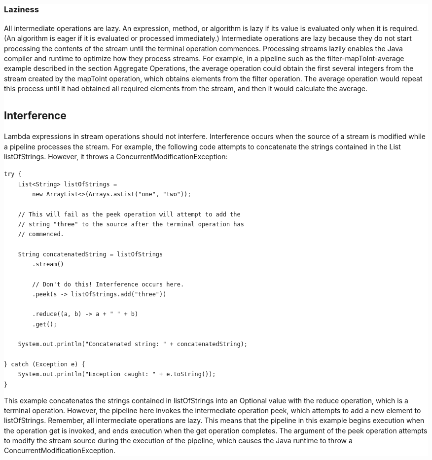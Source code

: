 
### Laziness


All intermediate operations are lazy. 
An expression, method, or algorithm is lazy if its value is evaluated only when it is required. 
(An algorithm is eager if it is evaluated or processed immediately.) Intermediate operations are lazy because they do not start processing the contents of the stream until the terminal operation commences. 
Processing streams lazily enables the Java compiler and runtime to optimize how they process streams. 
For example, in a pipeline such as the filter-mapToInt-average example described in the section Aggregate Operations, the average operation could obtain the first several integers from the stream created by the mapToInt operation, which obtains elements from the filter operation. 
The average operation would repeat this process until it had obtained all required elements from the stream, and then it would calculate the average.


## Interference


Lambda expressions in stream operations should not interfere. 
Interference occurs when the source of a stream is modified while a pipeline processes the stream. 
For example, the following code attempts to concatenate the strings contained in the List listOfStrings. 
However, it throws a ConcurrentModificationException:


```text
try {
    List<String> listOfStrings =
        new ArrayList<>(Arrays.asList("one", "two"));
         
    // This will fail as the peek operation will attempt to add the
    // string "three" to the source after the terminal operation has
    // commenced. 
             
    String concatenatedString = listOfStrings
        .stream()
        
        // Don't do this! Interference occurs here.
        .peek(s -> listOfStrings.add("three"))
        
        .reduce((a, b) -> a + " " + b)
        .get();
                 
    System.out.println("Concatenated string: " + concatenatedString);
         
} catch (Exception e) {
    System.out.println("Exception caught: " + e.toString());
}
```


This example concatenates the strings contained in listOfStrings into an Optional<String> value with the reduce operation, which is a terminal operation. 
However, the pipeline here invokes the intermediate operation peek, which attempts to add a new element to listOfStrings. 
Remember, all intermediate operations are lazy. 
This means that the pipeline in this example begins execution when the operation get is invoked, and ends execution when the get operation completes. 
The argument of the peek operation attempts to modify the stream source during the execution of the pipeline, which causes the Java runtime to throw a ConcurrentModificationException.

